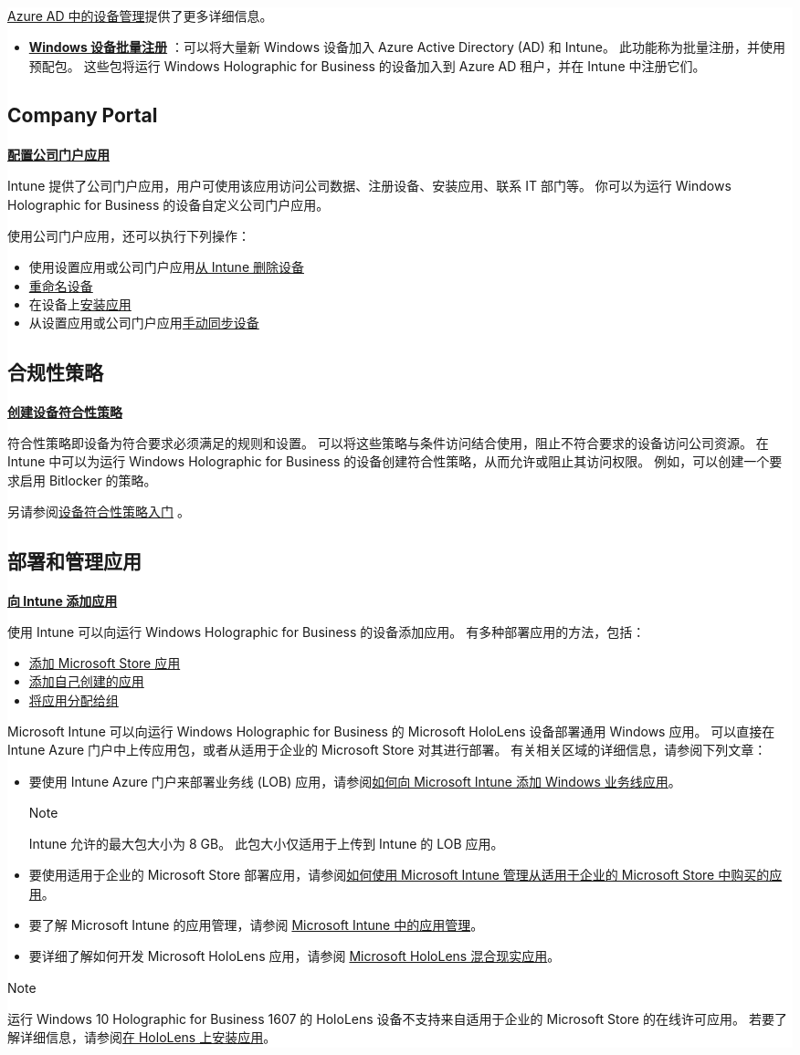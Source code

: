  [Azure AD 中的设备管理](https://docs.microsoft.com/azure/active-directory/devices/overview)提供了更多详细信息。

- **[Windows 设备批量注册](../enrollment/windows-bulk-enroll.md)** ：可以将大量新 Windows 设备加入 Azure Active Directory (AD) 和 Intune。 此功能称为批量注册，并使用预配包。 这些包将运行 Windows Holographic for Business 的设备加入到 Azure AD 租户，并在 Intune 中注册它们。

## <a name="company-portal"></a>Company Portal

**[配置公司门户应用](../apps/company-portal-app.md)**

Intune 提供了公司门户应用，用户可使用该应用访问公司数据、注册设备、安装应用、联系 IT 部门等。 你可以为运行 Windows Holographic for Business 的设备自定义公司门户应用。

使用公司门户应用，还可以执行下列操作：

- 使用设置应用或公司门户应用[从 Intune 删除设备](../user-help/unenroll-your-device-from-intune-windows.md)
- [重命名设备](../user-help/rename-your-device-cpapp.md)
- 在设备上[安装应用](../user-help/install-apps-cpapp-windows.md)
- 从设置应用或公司门户应用[手动同步设备](../user-help/sync-your-device-manually-windows.md)

## <a name="compliance-policy"></a>合规性策略

**[创建设备符合性策略](../protect/compliance-policy-create-windows.md)**

符合性策略即设备为符合要求必须满足的规则和设置。 可以将这些策略与条件访问结合使用，阻止不符合要求的设备访问公司资源。 在 Intune 中可以为运行 Windows Holographic for Business 的设备创建符合性策略，从而允许或阻止其访问权限。 例如，可以创建一个要求启用 Bitlocker 的策略。

另请参阅[设备符合性策略入门](../protect/device-compliance-get-started.md)  。

## <a name="deploy-and-manage-apps"></a>部署和管理应用

**[向 Intune 添加应用](../apps/apps-add.md)**

使用 Intune 可以向运行 Windows Holographic for Business 的设备添加应用。 有多种部署应用的方法，包括：

- [添加 Microsoft Store 应用](../apps/store-apps-windows.md)
- [添加自己创建的应用](../apps/lob-apps-windows.md)
- [将应用分配给组](../apps/apps-deploy.md)

Microsoft Intune 可以向运行 Windows Holographic for Business 的 Microsoft HoloLens 设备部署通用 Windows 应用。 可以直接在 Intune Azure 门户中上传应用包，或者从适用于企业的 Microsoft Store 对其进行部署。 有关相关区域的详细信息，请参阅下列文章：
- 要使用 Intune Azure 门户来部署业务线 (LOB) 应用，请参阅[如何向 Microsoft Intune 添加 Windows 业务线应用](../apps/lob-apps-windows.md)。

    > [!NOTE]
    > Intune 允许的最大包大小为 8 GB。 此包大小仅适用于上传到 Intune 的 LOB 应用。

- 要使用适用于企业的 Microsoft Store 部署应用，请参阅[如何使用 Microsoft Intune 管理从适用于企业的 Microsoft Store 中购买的应用](../apps/windows-store-for-business.md)。 
- 要了解 Microsoft Intune 的应用管理，请参阅 [Microsoft Intune 中的应用管理](../apps/app-management.md)。
- 要详细了解如何开发 Microsoft HoloLens 应用，请参阅 [Microsoft HoloLens 混合现实应用](https://www.microsoft.com/hololens/apps)。 

> [!NOTE]
> 运行 Windows 10 Holographic for Business 1607 的 HoloLens 设备不支持来自适用于企业的 Microsoft Store 的在线许可应用。 若要了解详细信息，请参阅[在 HoloLens 上安装应用](/hololens/holographic-store-apps)。
